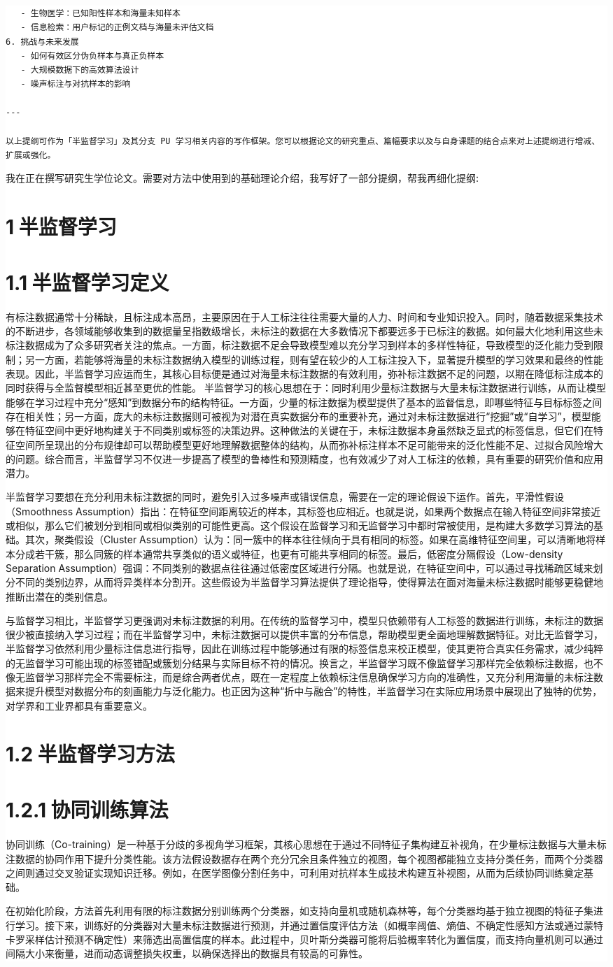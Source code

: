 ```
   - 生物医学：已知阳性样本和海量未知样本  
   - 信息检索：用户标记的正例文档与海量未评估文档  
6. 挑战与未来发展  
   - 如何有效区分伪负样本与真正负样本  
   - 大规模数据下的高效算法设计  
   - 噪声标注与对抗样本的影响  

---

以上提纲可作为「半监督学习」及其分支 PU 学习相关内容的写作框架。您可以根据论文的研究重点、篇幅要求以及与自身课题的结合点来对上述提纲进行增减、扩展或强化。
```

我在正在撰写研究生学位论文。需要对方法中使用到的基础理论介绍，我写好了一部分提纲，帮我再细化提纲:

# 1 半监督学习

# 1.1 半监督学习定义


 有标注数据通常十分稀缺，且标注成本高昂，主要原因在于人工标注往往需要大量的人力、时间和专业知识投入。同时，随着数据采集技术的不断进步，各领域能够收集到的数据量呈指数级增长，未标注的数据在大多数情况下都要远多于已标注的数据。如何最大化地利用这些未标注数据成为了众多研究者关注的焦点。一方面，标注数据不足会导致模型难以充分学习到样本的多样性特征，导致模型的泛化能力受到限制；另一方面，若能够将海量的未标注数据纳入模型的训练过程，则有望在较少的人工标注投入下，显著提升模型的学习效果和最终的性能表现。因此，半监督学习应运而生，其核心目标便是通过对海量未标注数据的有效利用，弥补标注数据不足的问题，以期在降低标注成本的同时获得与全监督模型相近甚至更优的性能。
 半监督学习的核心思想在于：同时利用少量标注数据与大量未标注数据进行训练，从而让模型能够在学习过程中充分“感知”到数据分布的结构特征。一方面，少量的标注数据为模型提供了基本的监督信息，即哪些特征与目标标签之间存在相关性；另一方面，庞大的未标注数据则可被视为对潜在真实数据分布的重要补充，通过对未标注数据进行“挖掘”或“自学习”，模型能够在特征空间中更好地构建关于不同类别或标签的决策边界。这种做法的关键在于，未标注数据本身虽然缺乏显式的标签信息，但它们在特征空间所呈现出的分布规律却可以帮助模型更好地理解数据整体的结构，从而弥补标注样本不足可能带来的泛化性能不足、过拟合风险增大的问题。综合而言，半监督学习不仅进一步提高了模型的鲁棒性和预测精度，也有效减少了对人工标注的依赖，具有重要的研究价值和应用潜力。

半监督学习要想在充分利用未标注数据的同时，避免引入过多噪声或错误信息，需要在一定的理论假设下运作。首先，平滑性假设（Smoothness Assumption）指出：在特征空间距离较近的样本，其标签也应相近。也就是说，如果两个数据点在输入特征空间非常接近或相似，那么它们被划分到相同或相似类别的可能性更高。这个假设在监督学习和无监督学习中都时常被使用，是构建大多数学习算法的基础。其次，聚类假设（Cluster Assumption）认为：同一簇中的样本往往倾向于具有相同的标签。如果在高维特征空间里，可以清晰地将样本分成若干簇，那么同簇的样本通常共享类似的语义或特征，也更有可能共享相同的标签。最后，低密度分隔假设（Low-density Separation Assumption）强调：不同类别的数据点往往通过低密度区域进行分隔。也就是说，在特征空间中，可以通过寻找稀疏区域来划分不同的类别边界，从而将异类样本分割开。这些假设为半监督学习算法提供了理论指导，使得算法在面对海量未标注数据时能够更稳健地推断出潜在的类别信息。

与监督学习相比，半监督学习更强调对未标注数据的利用。在传统的监督学习中，模型只依赖带有人工标签的数据进行训练，未标注的数据很少被直接纳入学习过程；而在半监督学习中，未标注数据可以提供丰富的分布信息，帮助模型更全面地理解数据特征。对比无监督学习，半监督学习依然利用少量标注信息进行指导，因此在训练过程中能够通过有限的标签信息来校正模型，使其更符合真实任务需求，减少纯粹的无监督学习可能出现的标签错配或簇划分结果与实际目标不符的情况。换言之，半监督学习既不像监督学习那样完全依赖标注数据，也不像无监督学习那样完全不需要标注，而是综合两者优点，既在一定程度上依赖标注信息确保学习方向的准确性，又充分利用海量的未标注数据来提升模型对数据分布的刻画能力与泛化能力。也正因为这种“折中与融合”的特性，半监督学习在实际应用场景中展现出了独特的优势，对学界和工业界都具有重要意义。

# 1.2 半监督学习方法

# 1.2.1 协同训练算法

协同训练（Co-training）是一种基于分歧的多视角学习框架，其核心思想在于通过不同特征子集构建互补视角，在少量标注数据与大量未标注数据的协同作用下提升分类性能。该方法假设数据存在两个充分冗余且条件独立的视图，每个视图都能独立支持分类任务，而两个分类器之间则通过交叉验证实现知识迁移。例如，在医学图像分割任务中，可利用对抗样本生成技术构建互补视图，从而为后续协同训练奠定基础。

在初始化阶段，方法首先利用有限的标注数据分别训练两个分类器，如支持向量机或随机森林等，每个分类器均基于独立视图的特征子集进行学习。接下来，训练好的分类器对大量未标注数据进行预测，并通过置信度评估方法（如概率阈值、熵值、不确定性感知方法或通过蒙特卡罗采样估计预测不确定性）来筛选出高置信度的样本。此过程中，贝叶斯分类器可能将后验概率转化为置信度，而支持向量机则可以通过间隔大小来衡量，进而动态调整损失权重，以确保选择出的数据具有较高的可靠性。
